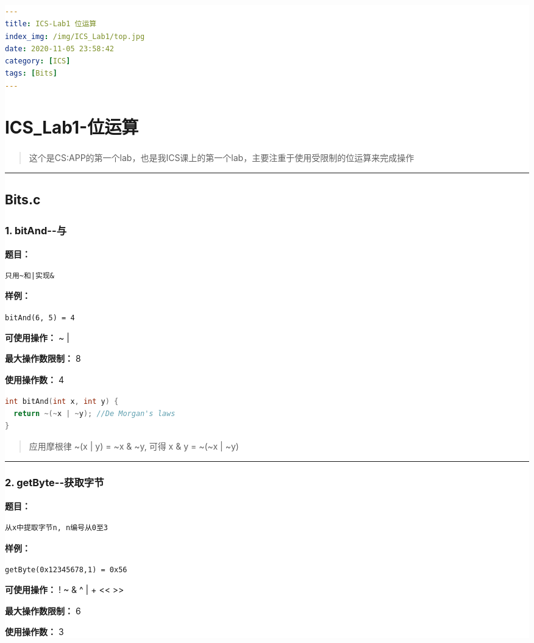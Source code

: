 ```yaml
---
title: ICS-Lab1 位运算
index_img: /img/ICS_Lab1/top.jpg
date: 2020-11-05 23:58:42
category: [ICS]
tags: [Bits]
---
```


# ICS_Lab1-位运算

> 这个是CS:APP的第一个lab，也是我ICS课上的第一个lab，主要注重于使用受限制的位运算来完成操作

***

## **Bits.c**
### **1. bitAnd--与**
**题目：**

    只用~和|实现&

**样例：**

    bitAnd(6, 5) = 4

**可使用操作：** ~ |
    
**最大操作数限制：** 8

**使用操作数：** 4

```cpp
int bitAnd(int x, int y) {
  return ~(~x | ~y); //De Morgan's laws
}
```

> 应用摩根律 ~(x | y) = ~x & ~y, 可得 x & y = ~(~x | ~y)

***

### **2. getByte--获取字节**
**题目：**

    从x中提取字节n, n编号从0至3

**样例：**

    getByte(0x12345678,1) = 0x56

**可使用操作：** ! ~ & ^ | + << >>
    
**最大操作数限制：** 6

**使用操作数：** 3
